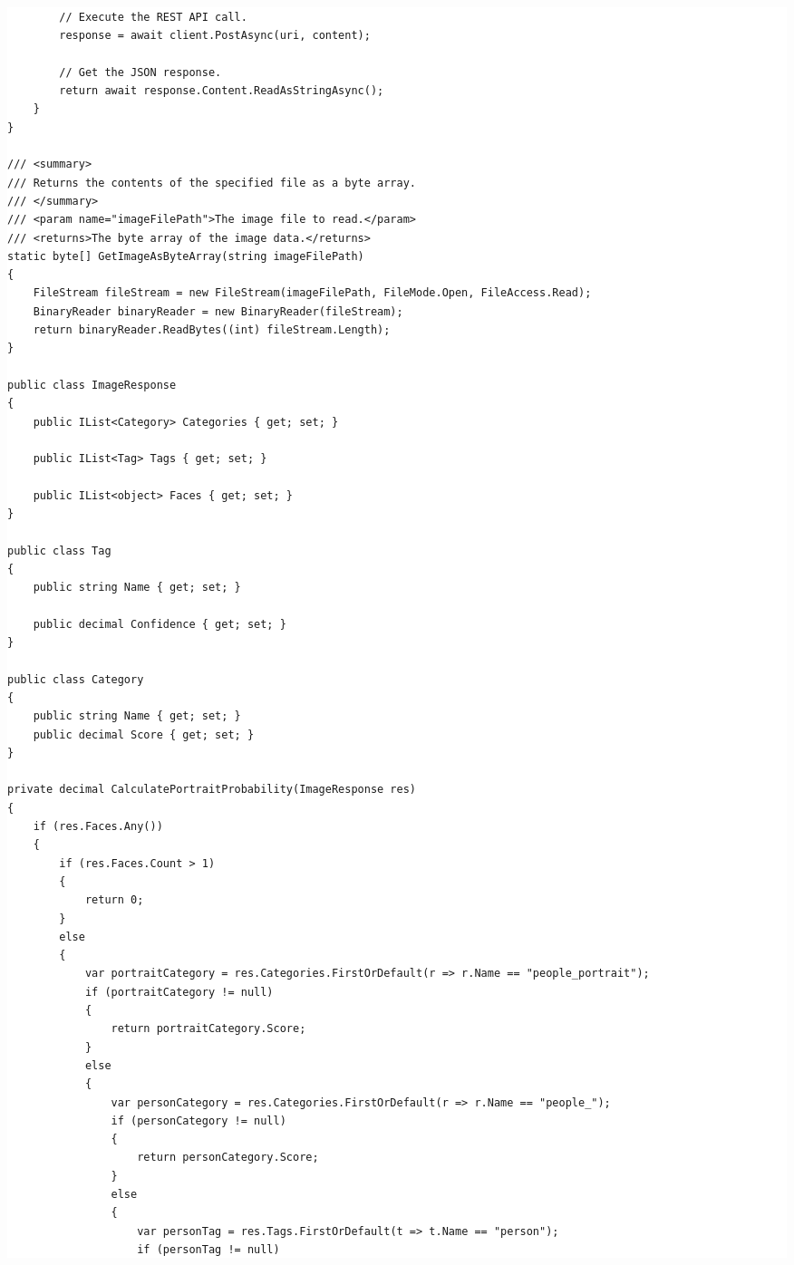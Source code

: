 			// Execute the REST API call.
			response = await client.PostAsync(uri, content);

			// Get the JSON response.
			return await response.Content.ReadAsStringAsync();
		}
	}

	/// <summary>
	/// Returns the contents of the specified file as a byte array.
	/// </summary>
	/// <param name="imageFilePath">The image file to read.</param>
	/// <returns>The byte array of the image data.</returns>
	static byte[] GetImageAsByteArray(string imageFilePath)
	{
		FileStream fileStream = new FileStream(imageFilePath, FileMode.Open, FileAccess.Read);
		BinaryReader binaryReader = new BinaryReader(fileStream);
		return binaryReader.ReadBytes((int) fileStream.Length);
	}

	public class ImageResponse
	{
		public IList<Category> Categories { get; set; }

		public IList<Tag> Tags { get; set; }

		public IList<object> Faces { get; set; }
	}

	public class Tag
	{
		public string Name { get; set; }

		public decimal Confidence { get; set; }
	}

	public class Category
	{
		public string Name { get; set; }
		public decimal Score { get; set; }
	}

	private decimal CalculatePortraitProbability(ImageResponse res)
	{
		if (res.Faces.Any())
		{
			if (res.Faces.Count > 1)
			{
				return 0;
			}
			else
			{
				var portraitCategory = res.Categories.FirstOrDefault(r => r.Name == "people_portrait");
				if (portraitCategory != null)
				{
					return portraitCategory.Score;
				}
				else
				{
					var personCategory = res.Categories.FirstOrDefault(r => r.Name == "people_");
					if (personCategory != null)
					{
						return personCategory.Score;
					}
					else
					{
						var personTag = res.Tags.FirstOrDefault(t => t.Name == "person");
						if (personTag != null)